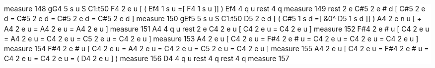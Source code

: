 measure 148
gG4    5        s     u
S C1:t50
F4     2        e     u  [     (
Ef4    1        s     u  =[
F4     1        s     u  ]]    )
Ef4    4        q     u
rest   4        q
measure 149
rest   2        e
C#5    2        e #   d  [
C#5    2        e     d  =
C#5    2        e     d  =
C#5    2        e     d  =
C#5    2        e     d  ]
measure 150
gEf5   5        s     u
S C1:t50
D5     2        e     d  [     (
C#5    1        s     d  =[    &0^
D5     1        s     d  ]]    )
A4     2        e n   u  [     +
A4     2        e     u  =
A4     2        e     u  =
A4     2        e     u  ]
measure 151
A4     4        q     u
rest   2        e
C4     2        e     u  [
C4     2        e     u  =
C4     2        e     u  ]
measure 152
F#4    2        e #   u  [
C4     2        e     u  =
A4     2        e     u  =
C4     2        e     u  =
C5     2        e     u  =
C4     2        e     u  ]
measure 153
A4     2        e     u  [
C4     2        e     u  =
F#4    2        e #   u  =
C4     2        e     u  =
C4     2        e     u  =
C4     2        e     u  ]
measure 154
F#4    2        e #   u  [
C4     2        e     u  =
A4     2        e     u  =
C4     2        e     u  =
C5     2        e     u  =
C4     2        e     u  ]
measure 155
A4     2        e     u  [
C4     2        e     u  =
F#4    2        e #   u  =
C4     2        e     u  =
C4     2        e     u  =     (
D4     2        e     u  ]     )
measure 156
D4     4        q     u
rest   4        q
rest   4        q
measure 157
